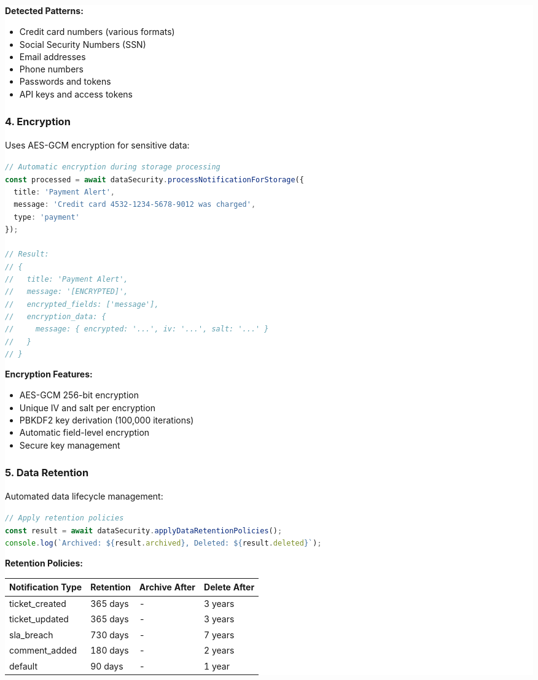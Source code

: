 **Detected Patterns:**
- Credit card numbers (various formats)
- Social Security Numbers (SSN)
- Email addresses
- Phone numbers
- Passwords and tokens
- API keys and access tokens

### 4. Encryption

Uses AES-GCM encryption for sensitive data:

```typescript
// Automatic encryption during storage processing
const processed = await dataSecurity.processNotificationForStorage({
  title: 'Payment Alert',
  message: 'Credit card 4532-1234-5678-9012 was charged',
  type: 'payment'
});

// Result:
// {
//   title: 'Payment Alert',
//   message: '[ENCRYPTED]',
//   encrypted_fields: ['message'],
//   encryption_data: {
//     message: { encrypted: '...', iv: '...', salt: '...' }
//   }
// }
```

**Encryption Features:**
- AES-GCM 256-bit encryption
- Unique IV and salt per encryption
- PBKDF2 key derivation (100,000 iterations)
- Automatic field-level encryption
- Secure key management

### 5. Data Retention

Automated data lifecycle management:

```typescript
// Apply retention policies
const result = await dataSecurity.applyDataRetentionPolicies();
console.log(`Archived: ${result.archived}, Deleted: ${result.deleted}`);
```

**Retention Policies:**

| Notification Type | Retention | Archive After | Delete After |
|-------------------|-----------|---------------|--------------|
| ticket_created    | 365 days  | -             | 3 years      |
| ticket_updated    | 365 days  | -             | 3 years      |
| sla_breach        | 730 days  | -             | 7 years      |
| comment_added     | 180 days  | -             | 2 years      |
| default           | 90 days   | -             | 1 year       |
